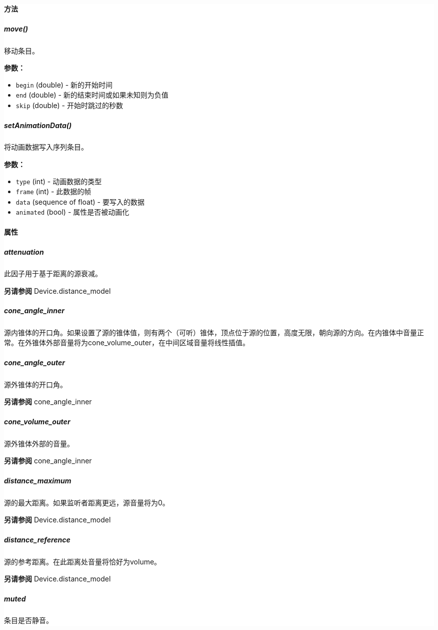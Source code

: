 #### 方法

##### move()
移动条目。

**参数：**
- `begin` (double) - 新的开始时间
- `end` (double) - 新的结束时间或如果未知则为负值
- `skip` (double) - 开始时跳过的秒数

##### setAnimationData()
将动画数据写入序列条目。

**参数：**
- `type` (int) - 动画数据的类型
- `frame` (int) - 此数据的帧
- `data` (sequence of float) - 要写入的数据
- `animated` (bool) - 属性是否被动画化

#### 属性

##### attenuation
此因子用于基于距离的源衰减。

**另请参阅**
Device.distance_model

##### cone_angle_inner
源内锥体的开口角。如果设置了源的锥体值，则有两个（可听）锥体，顶点位于源的位置，高度无限，朝向源的方向。在内锥体中音量正常。在外锥体外部音量将为cone_volume_outer，在中间区域音量将线性插值。

##### cone_angle_outer
源外锥体的开口角。

**另请参阅**
cone_angle_inner

##### cone_volume_outer
源外锥体外部的音量。

**另请参阅**
cone_angle_inner

##### distance_maximum
源的最大距离。如果监听者距离更远，源音量将为0。

**另请参阅**
Device.distance_model

##### distance_reference
源的参考距离。在此距离处音量将恰好为volume。

**另请参阅**
Device.distance_model

##### muted
条目是否静音。
